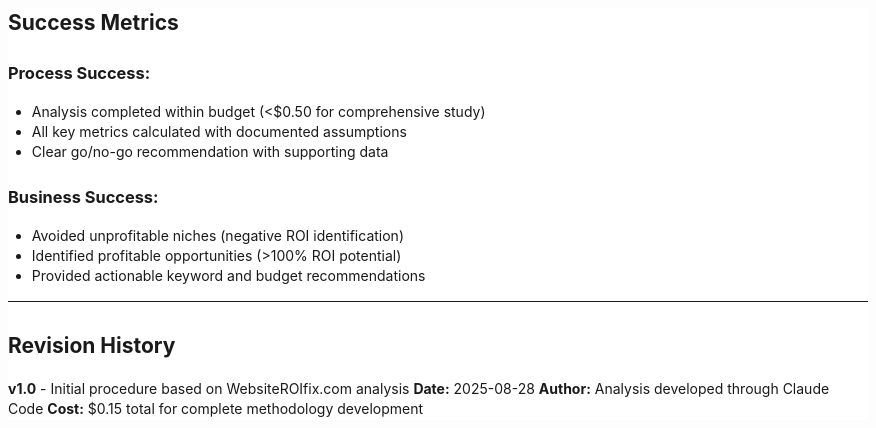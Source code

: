 ## Success Metrics

### Process Success:
- Analysis completed within budget (<$0.50 for comprehensive study)
- All key metrics calculated with documented assumptions
- Clear go/no-go recommendation with supporting data

### Business Success:
- Avoided unprofitable niches (negative ROI identification)
- Identified profitable opportunities (>100% ROI potential)
- Provided actionable keyword and budget recommendations

---

## Revision History

**v1.0** - Initial procedure based on WebsiteROIfix.com analysis
**Date:** 2025-08-28
**Author:** Analysis developed through Claude Code
**Cost:** $0.15 total for complete methodology development